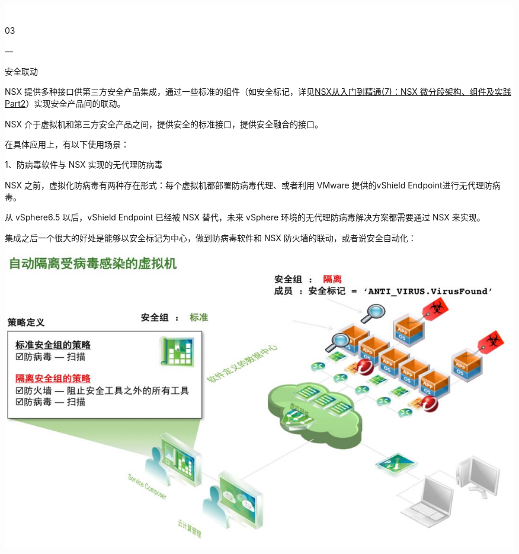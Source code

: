 


![img](data:image/gif;base64,iVBORw0KGgoAAAANSUhEUgAAAAEAAAABCAYAAAAfFcSJAAAADUlEQVQImWNgYGBgAAAABQABh6FO1AAAAABJRU5ErkJggg==)



03

—

安全联动



NSX 提供多种接口供第三方安全产品集成，通过一些标准的组件（如安全标记，详见[NSX从入门到精通(7)：NSX 微分段架构、组件及实践 Part2](http://mp.weixin.qq.com/s?__biz=MjM5MDcyNjM4MQ==&mid=2650595903&idx=1&sn=35561f76f534adacef8fdb34b7367b54&chksm=be4823bd893faaab6d98db6d850992649197d9caf4a37c7e4329559492758c6cc6fbdf1e1714&scene=21#wechat_redirect)）实现安全产品间的联动。

 

NSX 介于虚拟机和第三方安全产品之间，提供安全的标准接口，提供安全融合的接口。 

 

在具体应用上，有以下使用场景：



1、防病毒软件与 NSX 实现的无代理防病毒



NSX 之前，虚拟化防病毒有两种存在形式：每个虚拟机都部署防病毒代理、或者利用 VMware 提供的vShield Endpoint进行无代理防病毒。

 

从 vSphere6.5 以后，vShield Endpoint 已经被 NSX 替代，未来 vSphere 环境的无代理防病毒解决方案都需要通过 NSX 来实现。

 

集成之后一个很大的好处是能够以安全标记为中心，做到防病毒软件和 NSX 防火墙的联动，或者说安全自动化：



![img](../../../pics/640-20191225181329620.jpeg)
